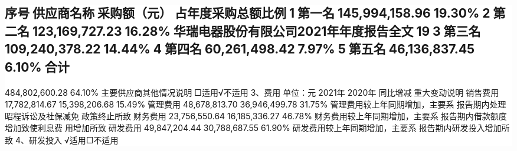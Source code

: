序号
供应商名称
采购额（元）
占年度采购总额比例
1
第一名
145,994,158.96
19.30%
2
第二名
123,169,727.23
16.28%
华瑞电器股份有限公司2021年年度报告全文
19
3
第三名
109,240,378.22
14.44%
4
第四名
60,261,498.42
7.97%
5
第五名
46,136,837.45
6.10%
合计
--
484,802,600.28
64.10%
主要供应商其他情况说明
□适用√不适用
3、费用
单位：元
2021年
2020年
同比增减
重大变动说明
销售费用
17,782,814.67
15,398,206.68
15.49%
管理费用
48,678,813.70
36,946,499.78
31.75%
管理费用较上年同期增加，主要系
报告期内处理昭程诉讼及社保减免
政策终止所致
财务费用
23,756,550.64
16,185,336.27
46.78%
财务费用较上年同期增加，主要系
报告期内借款额度增加致使利息费
用增加所致
研发费用
49,847,204.44
30,788,687.55
61.90%
研发费用较上年同期增加，主要系
报告期内研发投入增加所致
4、研发投入
√适用□不适用